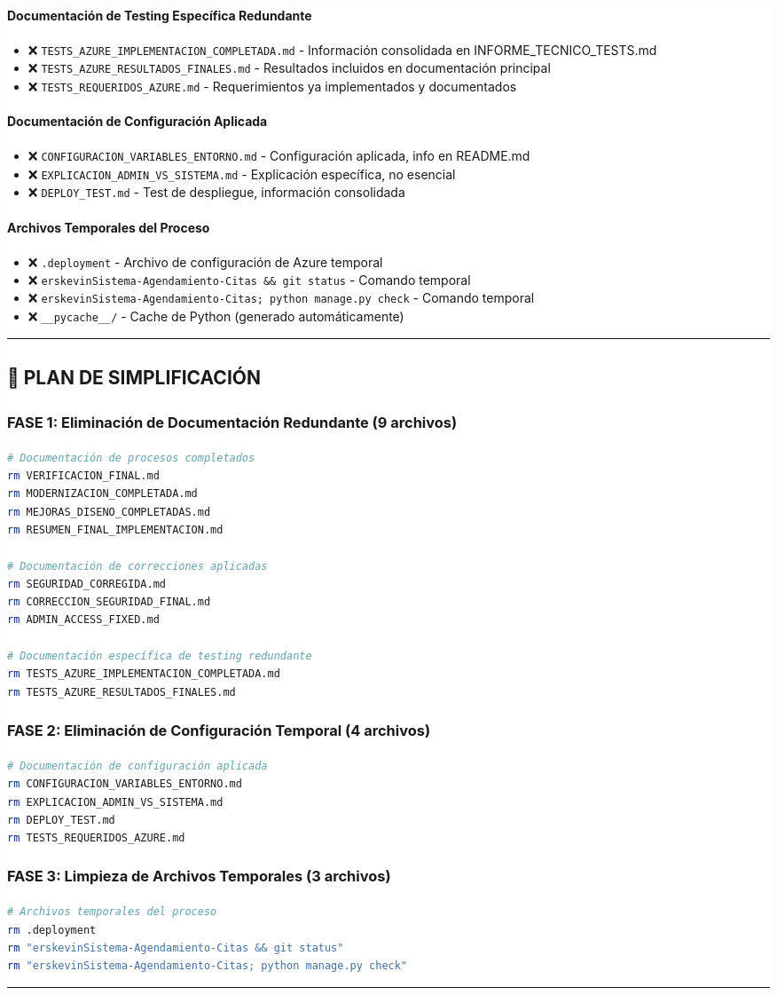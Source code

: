 #### **Documentación de Testing Específica Redundante**
- ❌ `TESTS_AZURE_IMPLEMENTACION_COMPLETADA.md` - Información consolidada en INFORME_TECNICO_TESTS.md
- ❌ `TESTS_AZURE_RESULTADOS_FINALES.md` - Resultados incluidos en documentación principal
- ❌ `TESTS_REQUERIDOS_AZURE.md` - Requerimientos ya implementados y documentados

#### **Documentación de Configuración Aplicada**
- ❌ `CONFIGURACION_VARIABLES_ENTORNO.md` - Configuración aplicada, info en README.md
- ❌ `EXPLICACION_ADMIN_VS_SISTEMA.md` - Explicación específica, no esencial
- ❌ `DEPLOY_TEST.md` - Test de despliegue, información consolidada

#### **Archivos Temporales del Proceso**
- ❌ `.deployment` - Archivo de configuración de Azure temporal
- ❌ `erskevinSistema-Agendamiento-Citas && git status` - Comando temporal
- ❌ `erskevinSistema-Agendamiento-Citas; python manage.py check` - Comando temporal
- ❌ `__pycache__/` - Cache de Python (generado automáticamente)

---

## 🎯 **PLAN DE SIMPLIFICACIÓN**

### **FASE 1: Eliminación de Documentación Redundante** (9 archivos)
```bash
# Documentación de procesos completados
rm VERIFICACION_FINAL.md
rm MODERNIZACION_COMPLETADA.md  
rm MEJORAS_DISENO_COMPLETADAS.md
rm RESUMEN_FINAL_IMPLEMENTACION.md

# Documentación de correcciones aplicadas
rm SEGURIDAD_CORREGIDA.md
rm CORRECCION_SEGURIDAD_FINAL.md
rm ADMIN_ACCESS_FIXED.md

# Documentación específica de testing redundante
rm TESTS_AZURE_IMPLEMENTACION_COMPLETADA.md
rm TESTS_AZURE_RESULTADOS_FINALES.md
```

### **FASE 2: Eliminación de Configuración Temporal** (4 archivos)
```bash
# Documentación de configuración aplicada
rm CONFIGURACION_VARIABLES_ENTORNO.md
rm EXPLICACION_ADMIN_VS_SISTEMA.md
rm DEPLOY_TEST.md
rm TESTS_REQUERIDOS_AZURE.md
```

### **FASE 3: Limpieza de Archivos Temporales** (3 archivos)
```bash
# Archivos temporales del proceso
rm .deployment
rm "erskevinSistema-Agendamiento-Citas && git status"
rm "erskevinSistema-Agendamiento-Citas; python manage.py check"
```

---